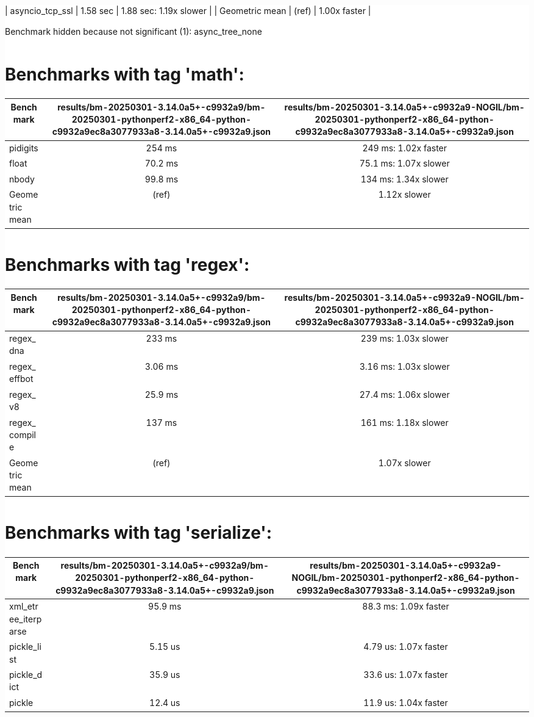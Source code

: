 | asyncio_tcp_ssl            | 1.58 sec                                                                                                                | 1.88 sec: 1.19x slower                                                                                                        |
| Geometric mean             | (ref)                                                                                                                   | 1.00x faster                                                                                                                  |

Benchmark hidden because not significant (1): async_tree_none

Benchmarks with tag 'math':
===========================

| Benchmark      | results/bm-20250301-3.14.0a5+-c9932a9/bm-20250301-pythonperf2-x86_64-python-c9932a9ec8a3077933a8-3.14.0a5+-c9932a9.json | results/bm-20250301-3.14.0a5+-c9932a9-NOGIL/bm-20250301-pythonperf2-x86_64-python-c9932a9ec8a3077933a8-3.14.0a5+-c9932a9.json |
|----------------|:-----------------------------------------------------------------------------------------------------------------------:|:-----------------------------------------------------------------------------------------------------------------------------:|
| pidigits       | 254 ms                                                                                                                  | 249 ms: 1.02x faster                                                                                                          |
| float          | 70.2 ms                                                                                                                 | 75.1 ms: 1.07x slower                                                                                                         |
| nbody          | 99.8 ms                                                                                                                 | 134 ms: 1.34x slower                                                                                                          |
| Geometric mean | (ref)                                                                                                                   | 1.12x slower                                                                                                                  |

Benchmarks with tag 'regex':
============================

| Benchmark      | results/bm-20250301-3.14.0a5+-c9932a9/bm-20250301-pythonperf2-x86_64-python-c9932a9ec8a3077933a8-3.14.0a5+-c9932a9.json | results/bm-20250301-3.14.0a5+-c9932a9-NOGIL/bm-20250301-pythonperf2-x86_64-python-c9932a9ec8a3077933a8-3.14.0a5+-c9932a9.json |
|----------------|:-----------------------------------------------------------------------------------------------------------------------:|:-----------------------------------------------------------------------------------------------------------------------------:|
| regex_dna      | 233 ms                                                                                                                  | 239 ms: 1.03x slower                                                                                                          |
| regex_effbot   | 3.06 ms                                                                                                                 | 3.16 ms: 1.03x slower                                                                                                         |
| regex_v8       | 25.9 ms                                                                                                                 | 27.4 ms: 1.06x slower                                                                                                         |
| regex_compile  | 137 ms                                                                                                                  | 161 ms: 1.18x slower                                                                                                          |
| Geometric mean | (ref)                                                                                                                   | 1.07x slower                                                                                                                  |

Benchmarks with tag 'serialize':
================================

| Benchmark            | results/bm-20250301-3.14.0a5+-c9932a9/bm-20250301-pythonperf2-x86_64-python-c9932a9ec8a3077933a8-3.14.0a5+-c9932a9.json | results/bm-20250301-3.14.0a5+-c9932a9-NOGIL/bm-20250301-pythonperf2-x86_64-python-c9932a9ec8a3077933a8-3.14.0a5+-c9932a9.json |
|----------------------|:-----------------------------------------------------------------------------------------------------------------------:|:-----------------------------------------------------------------------------------------------------------------------------:|
| xml_etree_iterparse  | 95.9 ms                                                                                                                 | 88.3 ms: 1.09x faster                                                                                                         |
| pickle_list          | 5.15 us                                                                                                                 | 4.79 us: 1.07x faster                                                                                                         |
| pickle_dict          | 35.9 us                                                                                                                 | 33.6 us: 1.07x faster                                                                                                         |
| pickle               | 12.4 us                                                                                                                 | 11.9 us: 1.04x faster                                                                                                         |